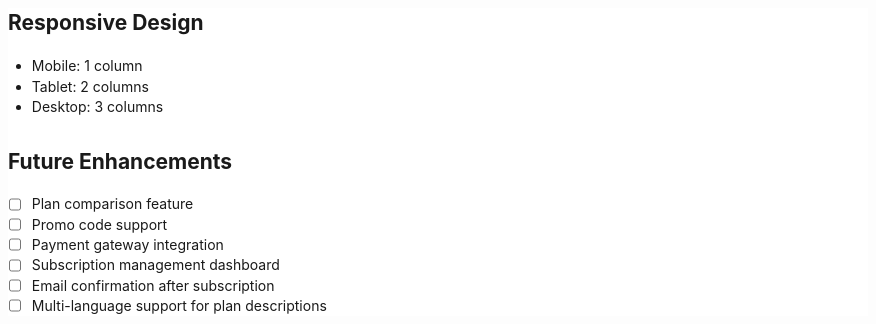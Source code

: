 ## Responsive Design

- Mobile: 1 column
- Tablet: 2 columns
- Desktop: 3 columns

## Future Enhancements

- [ ] Plan comparison feature
- [ ] Promo code support
- [ ] Payment gateway integration
- [ ] Subscription management dashboard
- [ ] Email confirmation after subscription
- [ ] Multi-language support for plan descriptions
